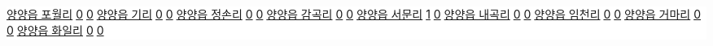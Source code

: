 
  <tr class="item">
    <td><a href="강원도양양군양양읍포월리">양양읍 포월리</a></td>
    <td><a href="강원도양양군양양읍포월리">0</a></td>
    <td><a href="강원도양양군양양읍포월리">0</a></td>
  </tr>
    

  <tr class="item">
    <td><a href="강원도양양군양양읍기리">양양읍 기리</a></td>
    <td><a href="강원도양양군양양읍기리">0</a></td>
    <td><a href="강원도양양군양양읍기리">0</a></td>
  </tr>
    

  <tr class="item">
    <td><a href="강원도양양군양양읍정손리">양양읍 정손리</a></td>
    <td><a href="강원도양양군양양읍정손리">0</a></td>
    <td><a href="강원도양양군양양읍정손리">0</a></td>
  </tr>
    

  <tr class="item">
    <td><a href="강원도양양군양양읍감곡리">양양읍 감곡리</a></td>
    <td><a href="강원도양양군양양읍감곡리">0</a></td>
    <td><a href="강원도양양군양양읍감곡리">0</a></td>
  </tr>
    

  <tr class="item">
    <td><a href="강원도양양군양양읍서문리">양양읍 서문리</a></td>
    <td><a href="강원도양양군양양읍서문리">1</a></td>
    <td><a href="강원도양양군양양읍서문리">0</a></td>
  </tr>
    

  <tr class="item">
    <td><a href="강원도양양군양양읍내곡리">양양읍 내곡리</a></td>
    <td><a href="강원도양양군양양읍내곡리">0</a></td>
    <td><a href="강원도양양군양양읍내곡리">0</a></td>
  </tr>
    

  <tr class="item">
    <td><a href="강원도양양군양양읍임천리">양양읍 임천리</a></td>
    <td><a href="강원도양양군양양읍임천리">0</a></td>
    <td><a href="강원도양양군양양읍임천리">0</a></td>
  </tr>
    

  <tr class="item">
    <td><a href="강원도양양군양양읍거마리">양양읍 거마리</a></td>
    <td><a href="강원도양양군양양읍거마리">0</a></td>
    <td><a href="강원도양양군양양읍거마리">0</a></td>
  </tr>
    

  <tr class="item">
    <td><a href="강원도양양군양양읍화일리">양양읍 화일리</a></td>
    <td><a href="강원도양양군양양읍화일리">0</a></td>
    <td><a href="강원도양양군양양읍화일리">0</a></td>
  </tr>
    